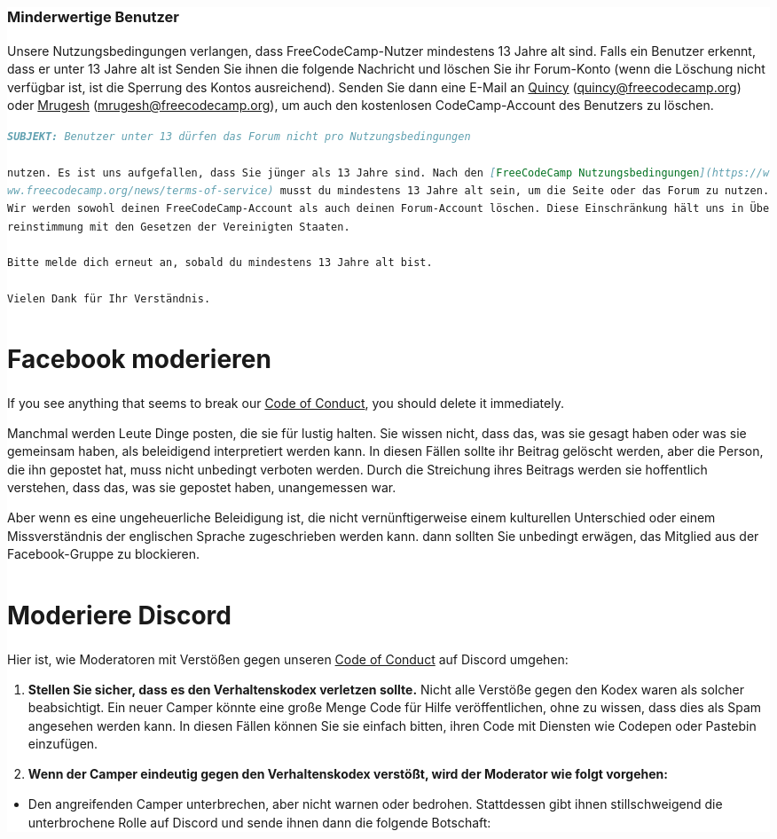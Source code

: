 ### Minderwertige Benutzer

Unsere Nutzungsbedingungen verlangen, dass FreeCodeCamp-Nutzer mindestens 13 Jahre alt sind. Falls ein Benutzer erkennt, dass er unter 13 Jahre alt ist Senden Sie ihnen die folgende Nachricht und löschen Sie ihr Forum-Konto (wenn die Löschung nicht verfügbar ist, ist die Sperrung des Kontos ausreichend). Senden Sie dann eine E-Mail an [Quincy](https://forum.freecodecamp.org/u/QuincyLarson) (quincy@freecodecamp.org) oder [Mrugesh](https://forum.freecodecamp.org/u/raisedadead) (mrugesh@freecodecamp.org), um auch den kostenlosen CodeCamp-Account des Benutzers zu löschen.

```markdown
SUBJEKT: Benutzer unter 13 dürfen das Forum nicht pro Nutzungsbedingungen

nutzen. Es ist uns aufgefallen, dass Sie jünger als 13 Jahre sind. Nach den [FreeCodeCamp Nutzungsbedingungen](https://www.freecodecamp.org/news/terms-of-service) musst du mindestens 13 Jahre alt sein, um die Seite oder das Forum zu nutzen. Wir werden sowohl deinen FreeCodeCamp-Account als auch deinen Forum-Account löschen. Diese Einschränkung hält uns in Übereinstimmung mit den Gesetzen der Vereinigten Staaten.

Bitte melde dich erneut an, sobald du mindestens 13 Jahre alt bist.

Vielen Dank für Ihr Verständnis.
```

# Facebook moderieren

If you see anything that seems to break our [Code of Conduct](https://code-of-conduct.freecodecamp.org/), you should delete it immediately.

Manchmal werden Leute Dinge posten, die sie für lustig halten. Sie wissen nicht, dass das, was sie gesagt haben oder was sie gemeinsam haben, als beleidigend interpretiert werden kann. In diesen Fällen sollte ihr Beitrag gelöscht werden, aber die Person, die ihn gepostet hat, muss nicht unbedingt verboten werden. Durch die Streichung ihres Beitrags werden sie hoffentlich verstehen, dass das, was sie gepostet haben, unangemessen war.

Aber wenn es eine ungeheuerliche Beleidigung ist, die nicht vernünftigerweise einem kulturellen Unterschied oder einem Missverständnis der englischen Sprache zugeschrieben werden kann. dann sollten Sie unbedingt erwägen, das Mitglied aus der Facebook-Gruppe zu blockieren.

# Moderiere Discord

Hier ist, wie Moderatoren mit Verstößen gegen unseren [Code of Conduct](https://code-of-conduct.freecodecamp.org/) auf Discord umgehen:

1. **Stellen Sie sicher, dass es den Verhaltenskodex verletzen sollte.** Nicht alle Verstöße gegen den Kodex waren als solcher beabsichtigt. Ein neuer Camper könnte eine große Menge Code für Hilfe veröffentlichen, ohne zu wissen, dass dies als Spam angesehen werden kann. In diesen Fällen können Sie sie einfach bitten, ihren Code mit Diensten wie Codepen oder Pastebin einzufügen.

2. **Wenn der Camper eindeutig gegen den Verhaltenskodex verstößt, wird der Moderator wie folgt vorgehen:**

- Den angreifenden Camper unterbrechen, aber nicht warnen oder bedrohen. Stattdessen gibt ihnen stillschweigend die unterbrochene Rolle auf Discord und sende ihnen dann die folgende Botschaft:
